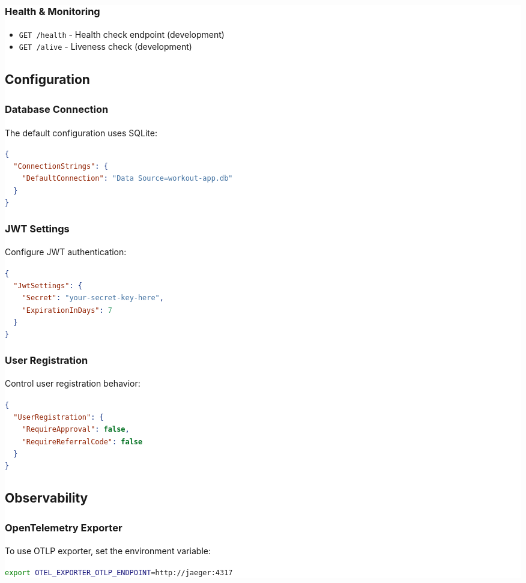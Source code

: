 ### Health & Monitoring
- `GET /health` - Health check endpoint (development)
- `GET /alive` - Liveness check (development)

## Configuration

### Database Connection

The default configuration uses SQLite:

```json
{
  "ConnectionStrings": {
    "DefaultConnection": "Data Source=workout-app.db"
  }
}
```

### JWT Settings

Configure JWT authentication:

```json
{
  "JwtSettings": {
    "Secret": "your-secret-key-here",
    "ExpirationInDays": 7
  }
}
```

### User Registration

Control user registration behavior:

```json
{
  "UserRegistration": {
    "RequireApproval": false,
    "RequireReferralCode": false
  }
}
```

## Observability

### OpenTelemetry Exporter

To use OTLP exporter, set the environment variable:

```bash
export OTEL_EXPORTER_OTLP_ENDPOINT=http://jaeger:4317
```
